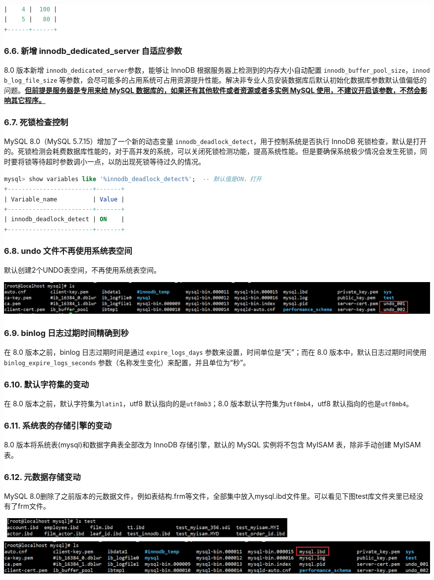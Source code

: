 ```sql
|    4 |  100 |
|    5 |   80 |
+------+------+
```

### 6.6. 新增 innodb_dedicated_server 自适应参数

8.0 版本新增 `innodb_dedicated_server`参数，能够让 InnoDB 根据服务器上检测到的内存大小自动配置 `innodb_buffer_pool_size`，`innodb_log_file_size` 等参数，会尽可能多的占用系统可占用资源提升性能。解决非专业人员安装数据库后默认初始化数据库参数默认值偏低的问题。<u>**但前提是服务器是专用来给 MySQL 数据库的，如果还有其他软件或者资源或者多实例 MySQL 使用，不建议开启该参数，不然会影响其它程序。**</u>

### 6.7. 死锁检查控制

MySQL 8.0（MySQL 5.7.15）增加了一个新的动态变量 `innodb_deadlock_detect`，用于控制系统是否执行 InnoDB 死锁检查，默认是打开的。死锁检测会耗费数据库性能的，对于高并发的系统，可以关闭死锁检测功能，提高系统性能。但是要确保系统极少情况会发生死锁，同时要将锁等待超时参数调小一点，以防出现死锁等待过久的情况。

```sql
mysql> show variables like '%innodb_deadlock_detect%';  -- 默认值是ON，打开
+------------------------+-------+
| Variable_name          | Value |
+------------------------+-------+
| innodb_deadlock_detect | ON    |
+------------------------+-------+
```

### 6.8. undo 文件不再使用系统表空间

默认创建2个UNDO表空间，不再使用系统表空间。

![](images/226212017248673.png)

### 6.9. binlog 日志过期时间精确到秒

在 8.0 版本之前，binlog 日志过期时间是通过 `expire_logs_days` 参数来设置，时间单位是“天”；而在 8.0 版本中，默认日志过期时间使用 `binlog_expire_logs_seconds` 参数（名称发生变化）来配置，并且单位为“秒”。

### 6.10. 默认字符集的变动

在 8.0 版本之前，默认字符集为`latin1`，utf8 默认指向的是`utf8mb3`；8.0 版本默认字符集为`utf8mb4`，utf8 默认指向的也是`utf8mb4`。

### 6.11. 系统表的存储引擎的变动

8.0 版本将系统表(mysql)和数据字典表全部改为 InnoDB 存储引擎，默认的 MySQL 实例将不包含 MyISAM 表，除非手动创建 MyISAM 表。

### 6.12. 元数据存储变动

MySQL 8.0删除了之前版本的元数据文件，例如表结构.frm等文件，全部集中放入mysql.ibd文件里。可以看见下图test库文件夹里已经没有了frm文件。

![](images/510954217236540.png)
